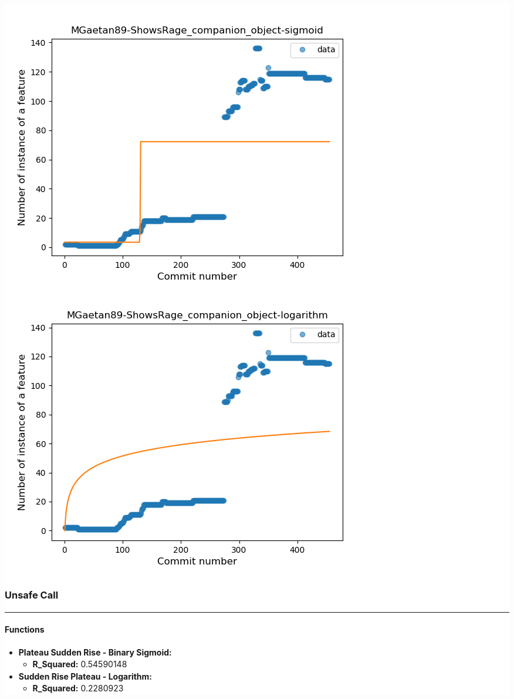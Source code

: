 ![MGaetan89-ShowsRage T7](../plots/MGaetan89-ShowsRage_companion_object_T7.png)
![MGaetan89-ShowsRage T6](../plots/MGaetan89-ShowsRage_companion_object_T6.png)
### <a name="unsafe_call">Unsafe Call</a>
----
#### Functions
* **Plateau Sudden Rise - Binary Sigmoid:** ![equation](http://latex.codecogs.com/svg.latex?%5Cfrac%7B-122.744021%7D%7B1%20&plus;%20%5Cepsilon%5E%28--171.268083%28x%20-109.823657%29%29%7D%20&plus;%20132.82659)
    * **R_Squared:** 0.54590148
* **Sudden Rise Plateau - Logarithm:** ![equation](http://latex.codecogs.com/svg.latex?22.841711%5Clog_%7B2.991465%7D%28x%29%20&plus;%200.0)
    * **R_Squared:** 0.2280923